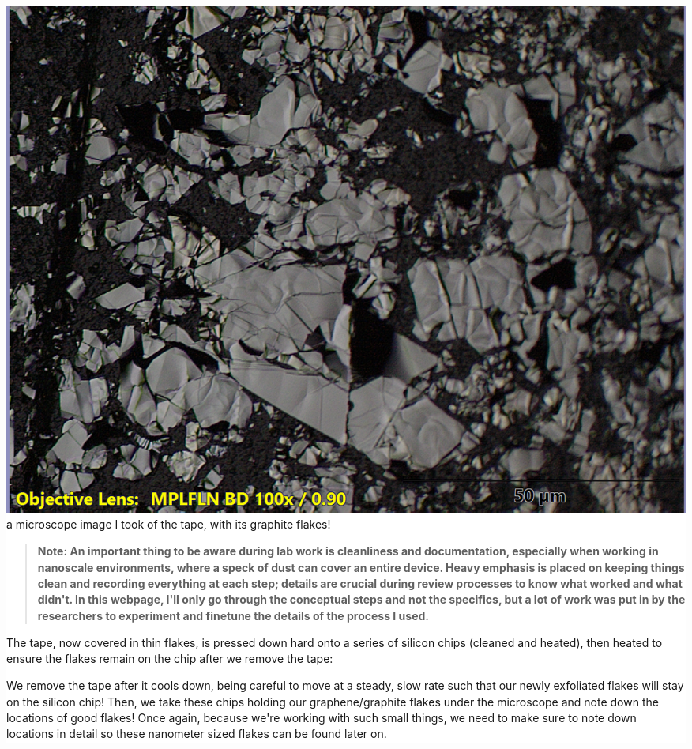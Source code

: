 <img src="src\assets\images\qmi\graphite.png" class="bg-primary mb-1 size-fit ">
<figcaption class="pt-2 text-black text-lg text-center">a microscope image I took of the tape, with its graphite flakes!</figcaption>
</figure>
</div>


>**Note: An important thing to be aware during lab work is cleanliness and documentation, especially when working in nanoscale environments, where a speck of dust can cover an entire device. Heavy emphasis is placed on keeping things clean and recording everything at each step; details are crucial during review processes to know what worked and what didn't. In this webpage, I'll only go through the conceptual steps and not the specifics, but a lot of work was put in by the researchers to experiment and finetune the details of the process I used.**

The tape, now covered in thin flakes, is pressed down hard onto a series of silicon chips (cleaned and heated), then heated to ensure the flakes remain on the chip after we remove the tape: 

We remove the tape after it cools down, being careful to move at a steady, slow rate such that our newly exfoliated flakes will stay on the silicon chip! Then, we take these chips holding our graphene/graphite flakes under the microscope and note down the locations of good flakes! Once again, because we're working with such small things, we need to make sure to note down locations in detail so these nanometer sized flakes can be found later on. 
